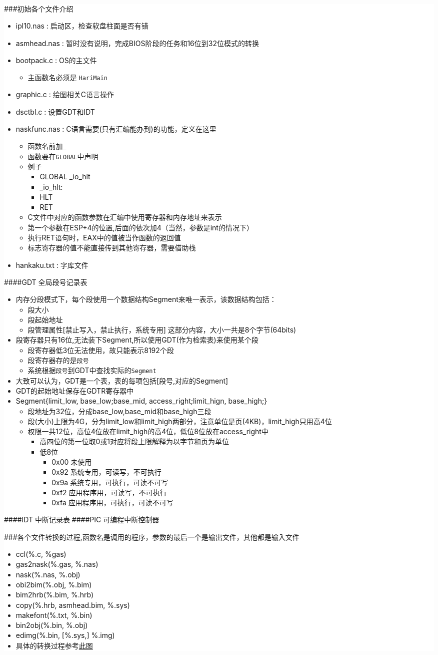 ###初始各个文件介绍
* ipl10.nas    : 启动区，检查软盘柱面是否有错
* asmhead.nas  : 暂时没有说明，完成BIOS阶段的任务和16位到32位模式的转换
* bootpack.c   : OS的主文件
  * 主函数名必须是 `HariMain` 
* graphic.c    : 绘图相关C语言操作
* dsctbl.c     : 设置GDT和IDT
* naskfunc.nas : C语言需要(只有汇编能办到)的功能，定义在这里
  * 函数名前加`_`
  * 函数要在`GLOBAL`中声明
  * 例子
    * GLOBAL  _io_hlt
    * _io_hlt:
    * HLT
    * RET
  * C文件中对应的函数参数在汇编中使用寄存器和内存地址来表示
  * 第一个参数在ESP+4的位置,后面的依次加4（当然，参数是int的情况下）
  * 执行RET语句时，EAX中的值被当作函数的返回值
  * 标志寄存器的值不能直接传到其他寄存器，需要借助栈

* hankaku.txt  : 字库文件

####GDT 全局段号记录表
* 内存分段模式下，每个段使用一个数据结构Segment来唯一表示，该数据结构包括：
  * 段大小
  * 段起始地址
  * 段管理属性[禁止写入，禁止执行，系统专用]
  这部分内容，大小一共是8个字节(64bits)
* 段寄存器只有16位,无法装下Segment,所以使用GDT(作为检索表)来使用某个段
  * 段寄存器低3位无法使用，故只能表示8192个段
  * 段寄存器存的是`段号`
  * 系统根据`段号`到GDT中查找实际的`Segment`
* 大致可以认为，GDT是一个表，表的每项包括[段号,对应的Segment]
* GDT的起始地址保存在GDTR寄存器中
* Segment{limit_low, base_low;base_mid, access_right;limit_hign, base_high;}
  * 段地址为32位，分成base_low,base_mid和base_high三段
  * 段(大小)上限为4G，分为limit_low和limit_high两部分，注意单位是页(4KB)，limit_high只用高4位
  * 权限一共12位，高位4位放在limit_high的高4位，低位8位放在access_right中
    * 高四位的第一位取0或1对应将段上限解释为以字节和页为单位
    * 低8位
      * 0x00  未使用
      * 0x92  系统专用，可读写，不可执行
      * 0x9a  系统专用，可执行，可读不可写
      * 0xf2  应用程序用，可读写，不可执行
      * 0xfa  应用程序用，可执行，可读不可写

####IDT 中断记录表
####PIC 可编程中断控制器


###各个文件转换的过程,函数名是调用的程序，参数的最后一个是输出文件，其他都是输入文件
* ccl(%.c, %gas)
* gas2nask(%.gas, %.nas)
* nask(%.nas, %.obj)
* obi2bim(%.obj, %.bim)
* bim2hrb(%.bim, %.hrb)
* copy(%.hrb, asmhead.bim, %.sys)
* makefont(%.txt, %.bin)
* bin2obj(%.bin, %.obj)
* edimg(%.bin, [%.sys,] %.img)
* 具体的转换过程参考[此图](/图示/文件编译图.bmp)
